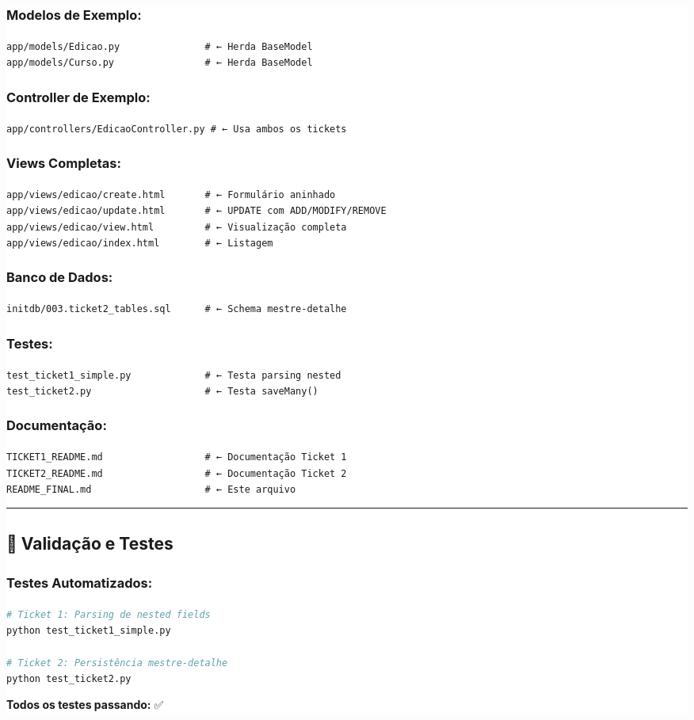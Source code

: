### **Modelos de Exemplo:**
```
app/models/Edicao.py               # ← Herda BaseModel
app/models/Curso.py                # ← Herda BaseModel
```

### **Controller de Exemplo:**
```
app/controllers/EdicaoController.py # ← Usa ambos os tickets
```

### **Views Completas:**
```
app/views/edicao/create.html       # ← Formulário aninhado
app/views/edicao/update.html       # ← UPDATE com ADD/MODIFY/REMOVE
app/views/edicao/view.html         # ← Visualização completa
app/views/edicao/index.html        # ← Listagem
```

### **Banco de Dados:**
```
initdb/003.ticket2_tables.sql      # ← Schema mestre-detalhe
```

### **Testes:**
```
test_ticket1_simple.py             # ← Testa parsing nested
test_ticket2.py                    # ← Testa saveMany()
```

### **Documentação:**
```
TICKET1_README.md                  # ← Documentação Ticket 1
TICKET2_README.md                  # ← Documentação Ticket 2
README_FINAL.md                    # ← Este arquivo
```

---

## 🧪 Validação e Testes

### **Testes Automatizados:**
```bash
# Ticket 1: Parsing de nested fields
python test_ticket1_simple.py

# Ticket 2: Persistência mestre-detalhe  
python test_ticket2.py
```

**Todos os testes passando:** ✅
